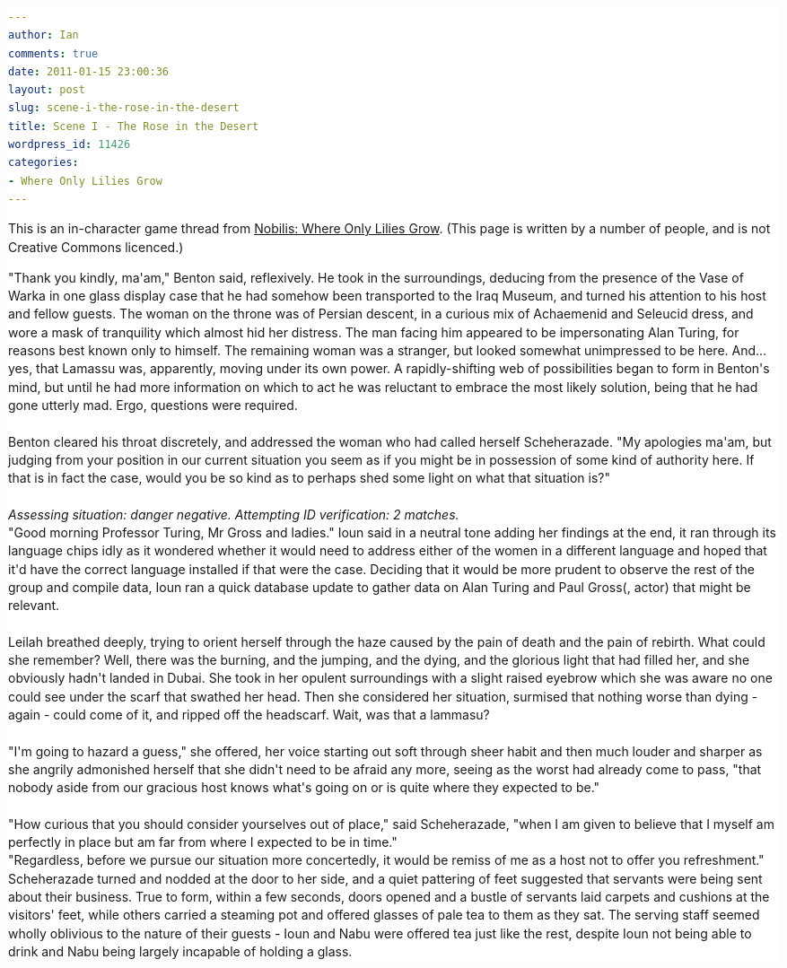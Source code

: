 ```yaml
---
author: Ian
comments: true
date: 2011-01-15 23:00:36
layout: post
slug: scene-i-the-rose-in-the-desert
title: Scene I - The Rose in the Desert
wordpress_id: 11426
categories:
- Where Only Lilies Grow
---
```


<div><p>This is an in-character game thread from <a href="/rpgs/nobilis-where-only-lilies-grow">Nobilis: Where Only Lilies Grow</a>. (This page is written by a number of people, and is not Creative Commons licenced.)</p></div>

<DIV><DIV>"Thank you kindly, ma'am," Benton said, reflexively. He took in the surroundings, deducing from the presence of the Vase of Warka in one glass display case that he had somehow been transported to the Iraq Museum, and turned his attention to his host and fellow guests. The woman on the throne was of Persian descent, in a curious mix of Achaemenid and Seleucid dress, and wore a mask of tranquility which almost hid her distress. The man facing him appeared to be impersonating Alan Turing, for reasons best known only to himself. The remaining woman was a stranger, but looked somewhat unimpressed to be here. And... yes, that Lamassu was, apparently, moving under its own power. A rapidly-shifting web of possibilities began to form in Benton's mind, but until he had more information on which to act he was reluctant to embrace the most likely solution, being that he had gone utterly mad. Ergo, questions were required.</DIV></DIV>
<BR /><DIV><DIV>Benton cleared his throat discretely, and addressed the woman who had called herself Scheherazade. "My apologies ma'am, but judging from your position in our current situation you seem as if you might be in possession of some kind of authority here. If that is in fact the case, would you be so kind as to perhaps shed some light on what that situation is?"</DIV></DIV>
<BR /><DIV><DIV><i> Assessing situation: danger negative. Attempting ID verification: 2 matches. </i></DIV></DIV>

<DIV><DIV>"Good morning Professor Turing, Mr Gross and ladies." Ioun said in a neutral tone adding her findings at the end, it ran through its language chips idly as it wondered whether it would need to address either of the women in a different language and hoped that it'd have the correct language installed if that were the case. Deciding that it would be more prudent to observe the rest of the group and compile data, Ioun ran a quick database update to gather data on Alan Turing and Paul Gross(, actor) that might be relevant.</DIV></DIV>
<BR /><DIV><DIV>Leilah breathed deeply, trying to orient herself through the haze caused by the pain of death and the pain of rebirth. What could she remember? Well, there was the burning, and the jumping, and the dying, and the glorious light that had filled her, and she obviously hadn't landed in Dubai. She took in her opulent surroundings with a slight raised eyebrow which she was aware no one could see under the scarf that swathed her head. Then she considered her situation, surmised that nothing worse than dying - again - could come of it, and ripped off the headscarf. Wait, was that a lammasu?</DIV></DIV>
<BR /><DIV><DIV>"I'm going to hazard a guess," she offered, her voice starting out soft through sheer habit and then much louder and sharper as she angrily admonished herself that she didn't need to be afraid any more, seeing as the worst had already come to pass, "that nobody aside from our gracious host knows what's going on or is quite where they expected to be."</DIV></DIV>
<BR /><DIV><DIV>"How curious that you should consider yourselves out of place," said Scheherazade, "when I am given to believe that I myself am perfectly in place but am far from where I expected to be in time."</DIV></DIV>
<DIV><DIV>"Regardless, before we pursue our situation more concertedly, it would be remiss of me as a host not to offer you refreshment."</DIV></DIV>
<DIV><DIV>Scheherazade turned and nodded at the door to her side, and a quiet pattering of feet suggested that servants were being sent about their business.  True to form, within a few seconds, doors opened and a bustle of servants laid carpets and cushions at the visitors' feet, while others carried a steaming pot and offered glasses of pale tea to them as they sat.  The serving staff seemed wholly oblivious to the nature of their guests - Ioun and Nabu were offered tea just like the rest, despite Ioun not being able to drink and Nabu being largely incapable of holding a glass.</DIV></DIV>